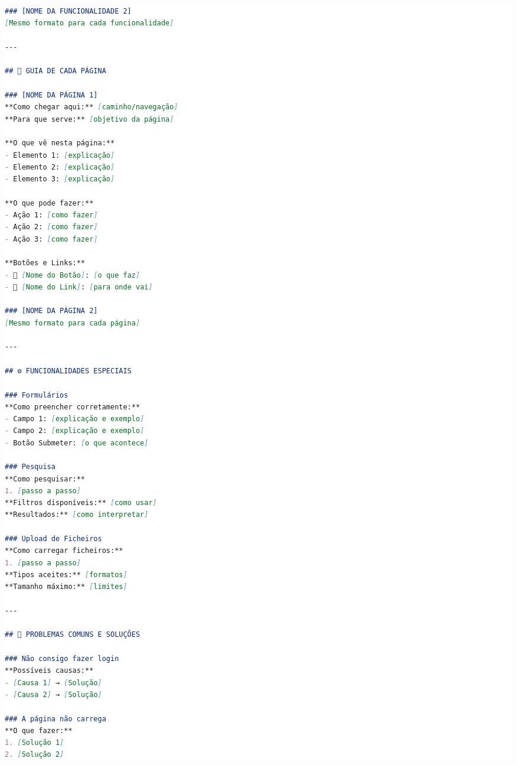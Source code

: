 ```markdown
### [NOME DA FUNCIONALIDADE 2]
[Mesmo formato para cada funcionalidade]

---

## 📄 GUIA DE CADA PÁGINA

### [NOME DA PÁGINA 1]
**Como chegar aqui:** [caminho/navegação]
**Para que serve:** [objetivo da página]

**O que vê nesta página:**
- Elemento 1: [explicação]
- Elemento 2: [explicação]
- Elemento 3: [explicação]

**O que pode fazer:**
- Ação 1: [como fazer]
- Ação 2: [como fazer]
- Ação 3: [como fazer]

**Botões e Links:**
- 🔘 [Nome do Botão]: [o que faz]
- 🔗 [Nome do Link]: [para onde vai]

### [NOME DA PÁGINA 2]
[Mesmo formato para cada página]

---

## ⚙️ FUNCIONALIDADES ESPECIAIS

### Formulários
**Como preencher corretamente:**
- Campo 1: [explicação e exemplo]
- Campo 2: [explicação e exemplo]
- Botão Submeter: [o que acontece]

### Pesquisa
**Como pesquisar:**
1. [passo a passo]
**Filtros disponíveis:** [como usar]
**Resultados:** [como interpretar]

### Upload de Ficheiros
**Como carregar ficheiros:**
1. [passo a passo]
**Tipos aceites:** [formatos]
**Tamanho máximo:** [limites]

---

## 🔧 PROBLEMAS COMUNS E SOLUÇÕES

### Não consigo fazer login
**Possíveis causas:**
- [Causa 1] → [Solução]
- [Causa 2] → [Solução]

### A página não carrega
**O que fazer:**
1. [Solução 1]
2. [Solução 2]
```